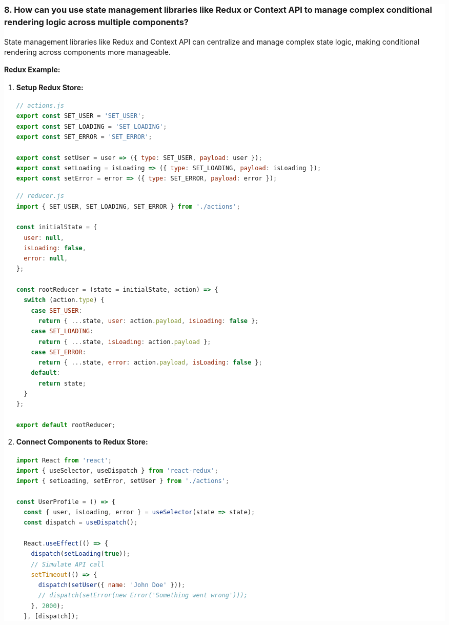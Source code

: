 ### 8. **How can you use state management libraries like Redux or Context API to manage complex conditional rendering logic across multiple components?**

State management libraries like Redux and Context API can centralize and manage complex state logic, making conditional rendering across components more manageable. 

**Redux Example:**

1. **Setup Redux Store:**

   ```javascript
   // actions.js
   export const SET_USER = 'SET_USER';
   export const SET_LOADING = 'SET_LOADING';
   export const SET_ERROR = 'SET_ERROR';

   export const setUser = user => ({ type: SET_USER, payload: user });
   export const setLoading = isLoading => ({ type: SET_LOADING, payload: isLoading });
   export const setError = error => ({ type: SET_ERROR, payload: error });
   ```

   ```javascript
   // reducer.js
   import { SET_USER, SET_LOADING, SET_ERROR } from './actions';

   const initialState = {
     user: null,
     isLoading: false,
     error: null,
   };

   const rootReducer = (state = initialState, action) => {
     switch (action.type) {
       case SET_USER:
         return { ...state, user: action.payload, isLoading: false };
       case SET_LOADING:
         return { ...state, isLoading: action.payload };
       case SET_ERROR:
         return { ...state, error: action.payload, isLoading: false };
       default:
         return state;
     }
   };

   export default rootReducer;
   ```

2. **Connect Components to Redux Store:**

   ```javascript
   import React from 'react';
   import { useSelector, useDispatch } from 'react-redux';
   import { setLoading, setError, setUser } from './actions';

   const UserProfile = () => {
     const { user, isLoading, error } = useSelector(state => state);
     const dispatch = useDispatch();

     React.useEffect(() => {
       dispatch(setLoading(true));
       // Simulate API call
       setTimeout(() => {
         dispatch(setUser({ name: 'John Doe' }));
         // dispatch(setError(new Error('Something went wrong')));
       }, 2000);
     }, [dispatch]);
   ```